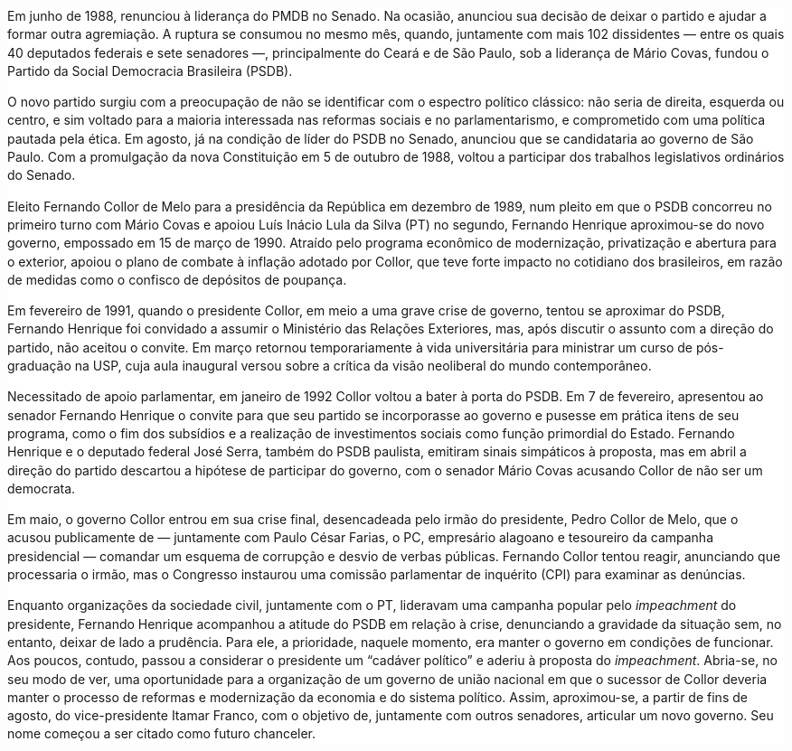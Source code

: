 Em junho de 1988, renunciou à liderança do PMDB no Senado. Na ocasião,
anunciou sua decisão de deixar o partido e ajudar a formar outra
agremiação. A ruptura se consumou no mesmo mês, quando, juntamente com
mais 102 dissidentes — entre os quais 40 deputados federais e sete
senadores —, principalmente do Ceará e de São Paulo, sob a liderança de
Mário Covas, fundou o Partido da Social Democracia Brasileira (PSDB).

O novo partido surgiu com a preocupação de não se identificar com o
espectro político clássico: não seria de direita, esquerda ou centro, e
sim voltado para a maioria interessada nas reformas sociais e no
parlamentarismo, e comprometido com uma política pautada pela ética. Em
agosto, já na condição de líder do PSDB no Senado, anunciou que se
candidataria ao governo de São Paulo. Com a promulgação da nova
Constituição em 5 de outubro de 1988, voltou a participar dos trabalhos
legislativos ordinários do Senado.

Eleito Fernando Collor de Melo para a presidência da República em
dezembro de 1989, num pleito em que o PSDB concorreu no primeiro turno
com Mário Covas e apoiou Luís Inácio Lula da Silva (PT) no segundo,
Fernando Henrique aproximou-se do novo governo, empossado em 15 de março
de 1990. Atraído pelo programa econômico de modernização, privatização e
abertura para o exterior, apoiou o plano de combate à inflação adotado
por Collor, que teve forte impacto no cotidiano dos brasileiros, em
razão de medidas como o confisco de depósitos de poupança.

Em fevereiro de 1991, quando o presidente Collor, em meio a uma grave
crise de governo, tentou se aproximar do PSDB, Fernando Henrique foi
convidado a assumir o Ministério das Relações Exteriores, mas, após
discutir o assunto com a direção do partido, não aceitou o convite. Em
março retornou temporariamente à vida universitária para ministrar um
curso de pós-graduação na USP, cuja aula inaugural versou sobre a
crítica da visão neoliberal do mundo contemporâneo.

Necessitado de apoio parlamentar, em janeiro de 1992 Collor voltou a
bater à porta do PSDB. Em 7 de fevereiro, apresentou ao senador Fernando
Henrique o convite para que seu partido se incorporasse ao governo e
pusesse em prática itens de seu programa, como o fim dos subsídios e a
realização de investimentos sociais como função primordial do Estado.
Fernando Henrique e o deputado federal José Serra, também do PSDB
paulista, emitiram sinais simpáticos à proposta, mas em abril a direção
do partido descartou a hipótese de participar do governo, com o senador
Mário Covas acusando Collor de não ser um democrata.

Em maio, o governo Collor entrou em sua crise final, desencadeada pelo
irmão do presidente, Pedro Collor de Melo, que o acusou publicamente de
— juntamente com Paulo César Farias, o PC, empresário alagoano e
tesoureiro da campanha presidencial — comandar um esquema de corrupção e
desvio de verbas públicas. Fernando Collor tentou reagir, anunciando que
processaria o irmão, mas o Congresso instaurou uma comissão parlamentar
de inquérito (CPI) para examinar as denúncias.

Enquanto organizações da sociedade civil, juntamente com o PT, lideravam
uma campanha popular pelo *impeachment* do presidente, Fernando Henrique
acompanhou a atitude do PSDB em relação à crise, denunciando a gravidade
da situação sem, no entanto, deixar de lado a prudência. Para ele, a
prioridade, naquele momento, era manter o governo em condições de
funcionar. Aos poucos, contudo, passou a considerar o presidente um
“cadáver político” e aderiu à proposta do *impeachment*. Abria-se, no
seu modo de ver, uma oportunidade para a organização de um governo de
união nacional em que o sucessor de Collor deveria manter o processo de
reformas e modernização da economia e do sistema político. Assim,
aproximou-se, a partir de fins de agosto, do vice-presidente Itamar
Franco, com o objetivo de, juntamente com outros senadores, articular um
novo governo. Seu nome começou a ser citado como futuro chanceler.
